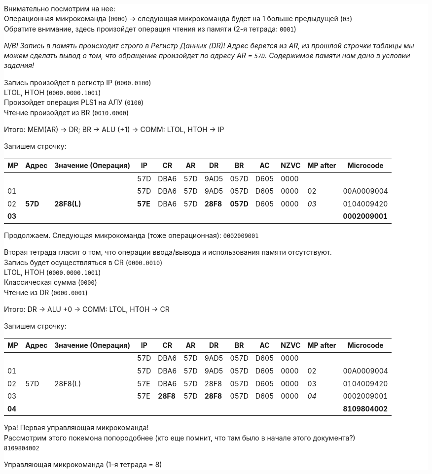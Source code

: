 Внимательно посмотрим на нее:  
Операционная микрокоманда (`0000`) -> следующая микрокоманда будет на 1 больше предыдущей (`03`)  
Обратите внимание, здесь произойдет операция чтения из памяти (2-я тетрада: `0001`)

_N/B! Запись в память происходит строго в Регистр Данных (DR)! Адрес берется из AR, из прошлой строчки таблицы мы можем сделать вывод о том, что обращение произойдет по адресу AR = `57D`. Содержимое памяти нам дано в условии задания!_

Запись произойдет в регистр IP (`0000.0100`)  
LTOL, HTOH (`0000.0000.1001`)  
Произойдет операция PLS1 на АЛУ (`0100`)  
Чтение произойдет из BR (`0010.0000`)  

Итого: MEM(AR) -> DR; BR -> ALU (+1) -> COMM: LTOL, HTOH -> IP

Запишем строчку:

|  MP  | Адрес | Значение (Операция) | IP | CR | AR | DR | BR | AC | NZVC | MP after |   Microcode  |
|------|-------|---------------------|-----|------|-----|------|------|------|------|----|------------|
|      |       |                     | 57D | DBA6 | 57D | 9AD5 | 057D | D605 | 0000 |  |  |
|  01  |       |                     | 57D | DBA6 | 57D | 9AD5 | 057D | D605 | 0000 | 02 | 00A0009004 |
|  02  |  **57D**  |       **28F8(L)**       | **57E** | DBA6 | 57D | **28F8** | **057D** | D605 | 0000 | _03_ | 0104009420 |
|  **03**  |       |                     |     |      |     |      |      |      |      |    | **0002009001** |

Продолжаем. Следующая микрокоманда (тоже операционная):
`0002009001`

Вторая тетрада гласит о том, что операции ввода/вывода и использования памяти отсутствуют.  
Запись будет осуществляться в CR (`0000.0010`)  
LTOL, HTOH (`0000.0000.1001`)  
Классическая сумма (`0000`)  
Чтение из DR (`0000.0001`)  

Итого: DR -> ALU +0 -> COMM: LTOL, HTOH -> CR

Запишем строчку:

|  MP  | Адрес | Значение (Операция) | IP | CR | AR | DR | BR | AC | NZVC | MP after |   Microcode  |
|------|-------|---------------------|-----|------|-----|------|------|------|------|----|------------|
|      |       |                     | 57D | DBA6 | 57D | 9AD5 | 057D | D605 | 0000 |  |  |
|  01  |       |                     | 57D | DBA6 | 57D | 9AD5 | 057D | D605 | 0000 | 02 | 00A0009004 |
|  02  |  57D  |       28F8(L)       | 57E | DBA6 | 57D | 28F8 | 057D | D605 | 0000 | 03 | 0104009420 |
|  03  |       |                     | 57E | **28F8** | 57D | **28F8** | 057D | D605 | 0000 | _04_ | 0002009001 |
|  **04**  |       |                     |     |      |     |      |      |      |      |    | **8109804002** |

Ура! Первая управляющая микрокоманда!  
Рассмотрим этого покемона попородобнее (кто еще помнит, что там было в начале этого документа?)  
`8109804002`

Управляющая микрокоманда (1-я тетрада = 8)
